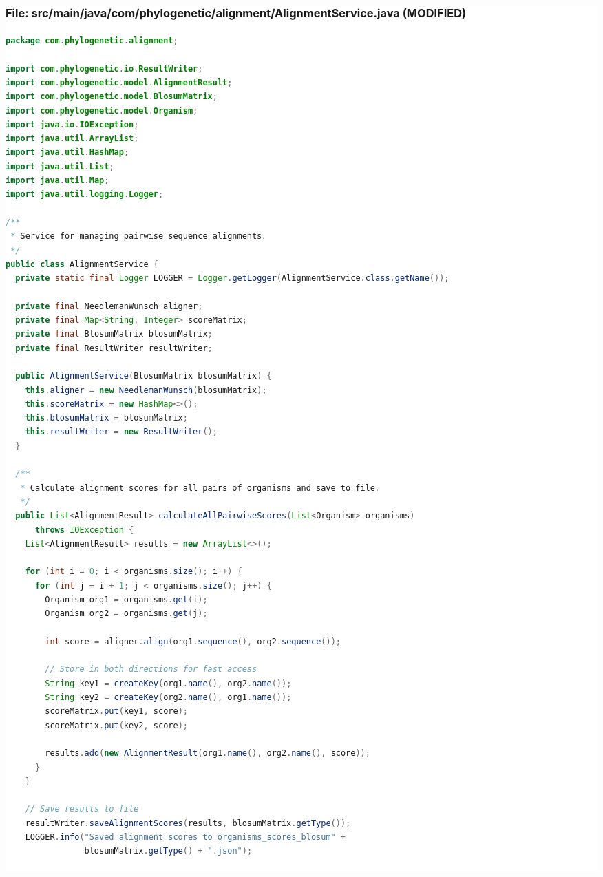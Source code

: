 ### **File: src/main/java/com/phylogenetic/alignment/AlignmentService.java** (MODIFIED)
```java
package com.phylogenetic.alignment;

import com.phylogenetic.io.ResultWriter;
import com.phylogenetic.model.AlignmentResult;
import com.phylogenetic.model.BlosumMatrix;
import com.phylogenetic.model.Organism;
import java.io.IOException;
import java.util.ArrayList;
import java.util.HashMap;
import java.util.List;
import java.util.Map;
import java.util.logging.Logger;

/**
 * Service for managing pairwise sequence alignments.
 */
public class AlignmentService {
  private static final Logger LOGGER = Logger.getLogger(AlignmentService.class.getName());
  
  private final NeedlemanWunsch aligner;
  private final Map<String, Integer> scoreMatrix;
  private final BlosumMatrix blosumMatrix;
  private final ResultWriter resultWriter;
  
  public AlignmentService(BlosumMatrix blosumMatrix) {
    this.aligner = new NeedlemanWunsch(blosumMatrix);
    this.scoreMatrix = new HashMap<>();
    this.blosumMatrix = blosumMatrix;
    this.resultWriter = new ResultWriter();
  }
  
  /**
   * Calculate alignment scores for all pairs of organisms and save to file.
   */
  public List<AlignmentResult> calculateAllPairwiseScores(List<Organism> organisms) 
      throws IOException {
    List<AlignmentResult> results = new ArrayList<>();
    
    for (int i = 0; i < organisms.size(); i++) {
      for (int j = i + 1; j < organisms.size(); j++) {
        Organism org1 = organisms.get(i);
        Organism org2 = organisms.get(j);
        
        int score = aligner.align(org1.sequence(), org2.sequence());
        
        // Store in both directions for fast access
        String key1 = createKey(org1.name(), org2.name());
        String key2 = createKey(org2.name(), org1.name());
        scoreMatrix.put(key1, score);
        scoreMatrix.put(key2, score);
        
        results.add(new AlignmentResult(org1.name(), org2.name(), score));
      }
    }
    
    // Save results to file
    resultWriter.saveAlignmentScores(results, blosumMatrix.getType());
    LOGGER.info("Saved alignment scores to organisms_scores_blosum" + 
                blosumMatrix.getType() + ".json");
    
```